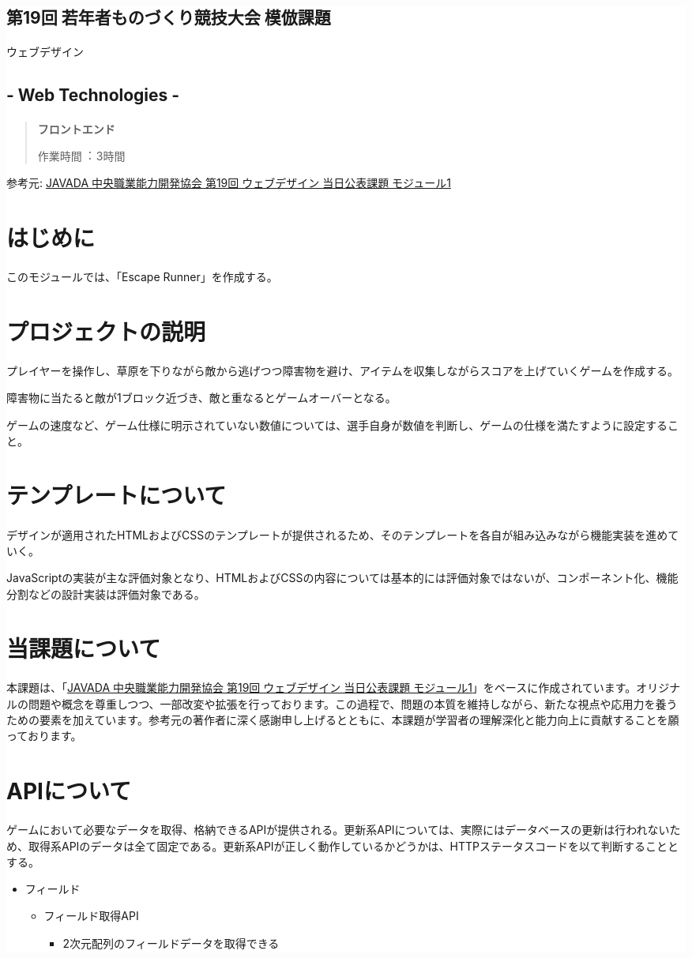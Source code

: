 ## 第19回 若年者ものづくり競技⼤会 模倣課題

ウェブデザイン

## - Web Technologies -

> **フロントエンド**
>
> 作業時間︓ 3時間

参考元: [JAVADA 中央職業能力開発協会 第19回 ウェブデザイン 当日公表課題
モジュール1](https://www.javada.or.jp/jyakunen20/19/kadai/11.html)

# はじめに

このモジュールでは、「Escape Runner」を作成する。

# プロジェクトの説明

プレイヤーを操作し、草原を下りながら敵から逃げつつ障害物を避け、アイテムを収集しながらスコアを上げていくゲームを作成する。

障害物に当たると敵が1ブロック近づき、敵と重なるとゲームオーバーとなる。

ゲームの速度など、ゲーム仕様に明⽰されていない数値については、選⼿⾃⾝が数値を判断し、ゲームの仕様を満たすように設定すること。

# テンプレートについて

デザインが適⽤されたHTMLおよびCSSのテンプレートが提供されるため、そのテンプレートを各⾃が組み込みながら機能実装を進めていく。

JavaScriptの実装が主な評価対象となり、HTMLおよびCSSの内容については基本的には評価対象ではないが、コンポーネント化、機能分割などの設計実装は評価対象である。

# 当課題について

本課題は、「[JAVADA 中央職業能力開発協会 第19回 ウェブデザイン
当日公表課題
モジュール1](https://www.javada.or.jp/jyakunen20/19/kadai/11.html)」をベースに作成されています。オリジナルの問題や概念を尊重しつつ、一部改変や拡張を行っております。この過程で、問題の本質を維持しながら、新たな視点や応用力を養うための要素を加えています。参考元の著作者に深く感謝申し上げるとともに、本課題が学習者の理解深化と能力向上に貢献することを願っております。

# APIについて

ゲームにおいて必要なデータを取得、格納できるAPIが提供される。更新系APIについては、実際にはデータベースの更新は⾏われないため、取得系APIのデータは全て固定である。更新系APIが正しく動作しているかどうかは、HTTPステータスコードを以て判断することとする。

-   フィールド

    -   フィールド取得API

        -   2次元配列のフィールドデータを取得できる
